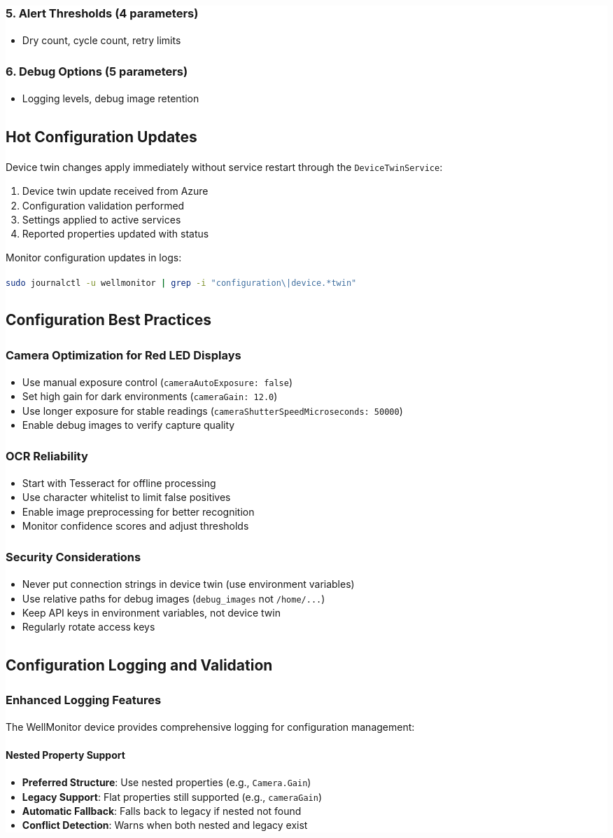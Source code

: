 ### 5. Alert Thresholds (4 parameters)
- Dry count, cycle count, retry limits

### 6. Debug Options (5 parameters)
- Logging levels, debug image retention

## Hot Configuration Updates

Device twin changes apply immediately without service restart through the `DeviceTwinService`:

1. Device twin update received from Azure
2. Configuration validation performed
3. Settings applied to active services
4. Reported properties updated with status

Monitor configuration updates in logs:
```bash
sudo journalctl -u wellmonitor | grep -i "configuration\|device.*twin"
```

## Configuration Best Practices

### Camera Optimization for Red LED Displays
- Use manual exposure control (`cameraAutoExposure: false`)
- Set high gain for dark environments (`cameraGain: 12.0`)
- Use longer exposure for stable readings (`cameraShutterSpeedMicroseconds: 50000`)
- Enable debug images to verify capture quality

### OCR Reliability
- Start with Tesseract for offline processing
- Use character whitelist to limit false positives
- Enable image preprocessing for better recognition
- Monitor confidence scores and adjust thresholds

### Security Considerations
- Never put connection strings in device twin (use environment variables)
- Use relative paths for debug images (`debug_images` not `/home/...`)
- Keep API keys in environment variables, not device twin
- Regularly rotate access keys

## Configuration Logging and Validation

### Enhanced Logging Features

The WellMonitor device provides comprehensive logging for configuration management:

#### Nested Property Support
- **Preferred Structure**: Use nested properties (e.g., `Camera.Gain`)
- **Legacy Support**: Flat properties still supported (e.g., `cameraGain`)
- **Automatic Fallback**: Falls back to legacy if nested not found
- **Conflict Detection**: Warns when both nested and legacy exist
